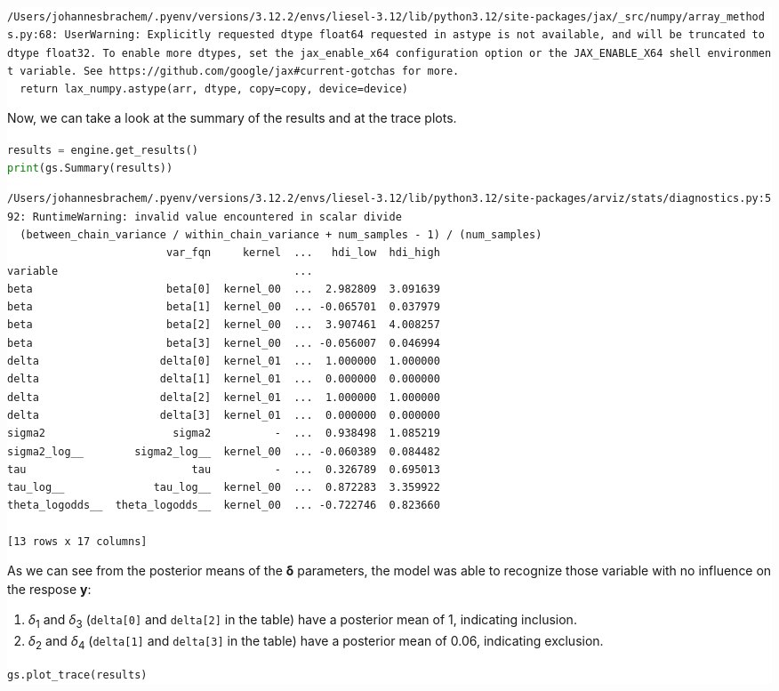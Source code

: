     /Users/johannesbrachem/.pyenv/versions/3.12.2/envs/liesel-3.12/lib/python3.12/site-packages/jax/_src/numpy/array_methods.py:68: UserWarning: Explicitly requested dtype float64 requested in astype is not available, and will be truncated to dtype float32. To enable more dtypes, set the jax_enable_x64 configuration option or the JAX_ENABLE_X64 shell environment variable. See https://github.com/google/jax#current-gotchas for more.
      return lax_numpy.astype(arr, dtype, copy=copy, device=device)

Now, we can take a look at the summary of the results and at the trace
plots.

``` python
results = engine.get_results()
print(gs.Summary(results))
```

    /Users/johannesbrachem/.pyenv/versions/3.12.2/envs/liesel-3.12/lib/python3.12/site-packages/arviz/stats/diagnostics.py:592: RuntimeWarning: invalid value encountered in scalar divide
      (between_chain_variance / within_chain_variance + num_samples - 1) / (num_samples)
                             var_fqn     kernel  ...   hdi_low  hdi_high
    variable                                     ...
    beta                     beta[0]  kernel_00  ...  2.982809  3.091639
    beta                     beta[1]  kernel_00  ... -0.065701  0.037979
    beta                     beta[2]  kernel_00  ...  3.907461  4.008257
    beta                     beta[3]  kernel_00  ... -0.056007  0.046994
    delta                   delta[0]  kernel_01  ...  1.000000  1.000000
    delta                   delta[1]  kernel_01  ...  0.000000  0.000000
    delta                   delta[2]  kernel_01  ...  1.000000  1.000000
    delta                   delta[3]  kernel_01  ...  0.000000  0.000000
    sigma2                    sigma2          -  ...  0.938498  1.085219
    sigma2_log__        sigma2_log__  kernel_00  ... -0.060389  0.084482
    tau                          tau          -  ...  0.326789  0.695013
    tau_log__              tau_log__  kernel_00  ...  0.872283  3.359922
    theta_logodds__  theta_logodds__  kernel_00  ... -0.722746  0.823660

    [13 rows x 17 columns]

As we can see from the posterior means of the $\boldsymbol{\delta}$
parameters, the model was able to recognize those variable with no
influence on the respose $\mathbf{y}$:

1.  $\delta_1$ and $\delta_3$ (`delta[0]` and `delta[2]` in the table)
    have a posterior mean of $1$, indicating inclusion.
2.  $\delta_2$ and $\delta_4$ (`delta[1]` and `delta[3]` in the table)
    have a posterior mean of $0.06$, indicating exclusion.

``` python
gs.plot_trace(results)
```
